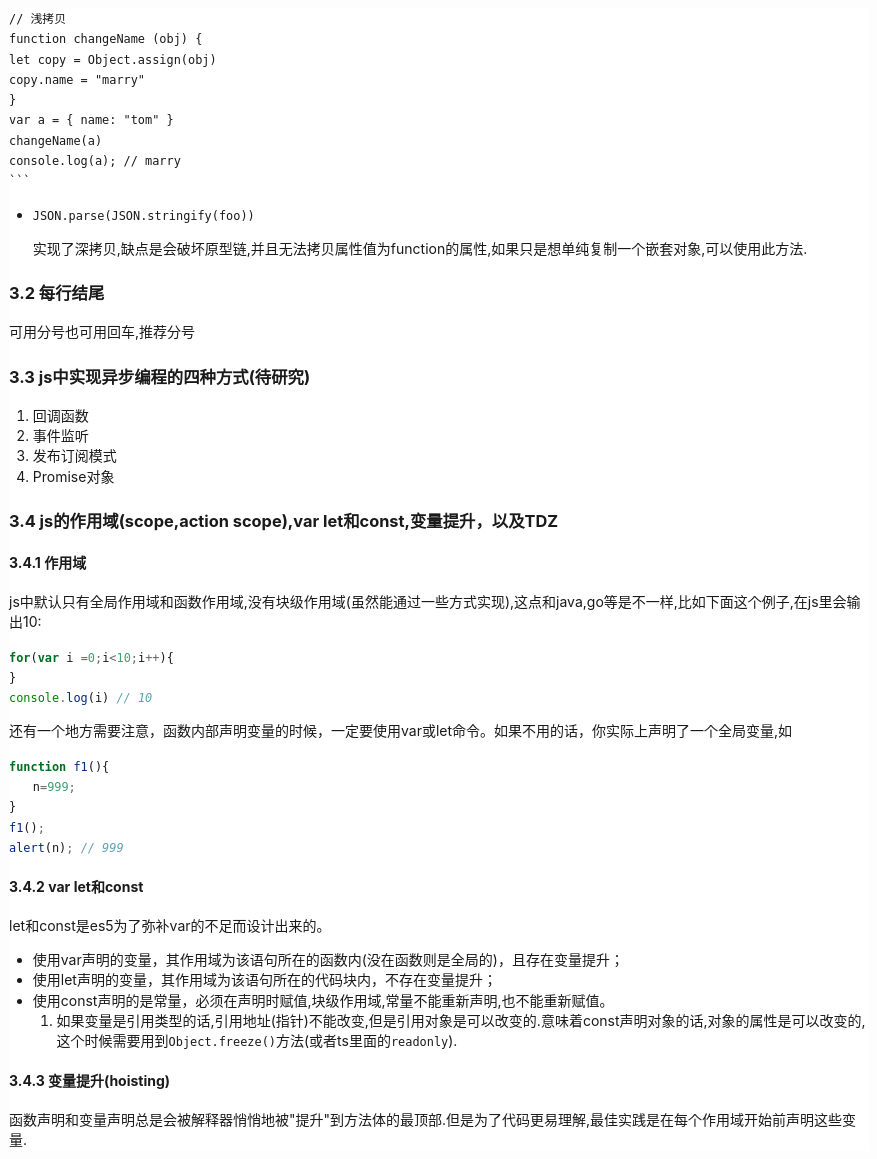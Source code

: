     // 浅拷贝
    function changeName (obj) {
    let copy = Object.assign(obj)
    copy.name = "marry"
    }
    var a = { name: "tom" }
    changeName(a)
    console.log(a); // marry
    ```

- `JSON.parse(JSON.stringify(foo))`

    实现了深拷贝,缺点是会破坏原型链,并且无法拷贝属性值为function的属性,如果只是想单纯复制一个嵌套对象,可以使用此方法.

### 3.2 每行结尾
可用分号也可用回车,推荐分号

### 3.3 js中实现异步编程的四种方式(待研究)
1. 回调函数
2. 事件监听
3. 发布订阅模式
4. Promise对象

### 3.4 js的作用域(scope,action scope),var let和const,变量提升，以及TDZ
#### 3.4.1 作用域
js中默认只有全局作用域和函数作用域,没有块级作用域(虽然能通过一些方式实现),这点和java,go等是不一样,比如下面这个例子,在js里会输出10:

```JavaScript
for(var i =0;i<10;i++){
}
console.log(i) // 10
```
还有一个地方需要注意，函数内部声明变量的时候，一定要使用var或let命令。如果不用的话，你实际上声明了一个全局变量,如

```JavaScript
function f1(){
　　n=999;
}
f1();
alert(n); // 999
```

#### 3.4.2 var let和const
let和const是es5为了弥补var的不足而设计出来的。
- 使用var声明的变量，其作用域为该语句所在的函数内(没在函数则是全局的)，且存在变量提升；
- 使用let声明的变量，其作用域为该语句所在的代码块内，不存在变量提升；
- 使用const声明的是常量，必须在声明时赋值,块级作用域,常量不能重新声明,也不能重新赋值。
    1. 如果变量是引用类型的话,引用地址(指针)不能改变,但是引用对象是可以改变的.意味着const声明对象的话,对象的属性是可以改变的,这个时候需要用到`Object.freeze()`方法(或者ts里面的`readonly`).

#### 3.4.3 变量提升(hoisting)
函数声明和变量声明总是会被解释器悄悄地被"提升"到方法体的最顶部.但是为了代码更易理解,最佳实践是在每个作用域开始前声明这些变量.
